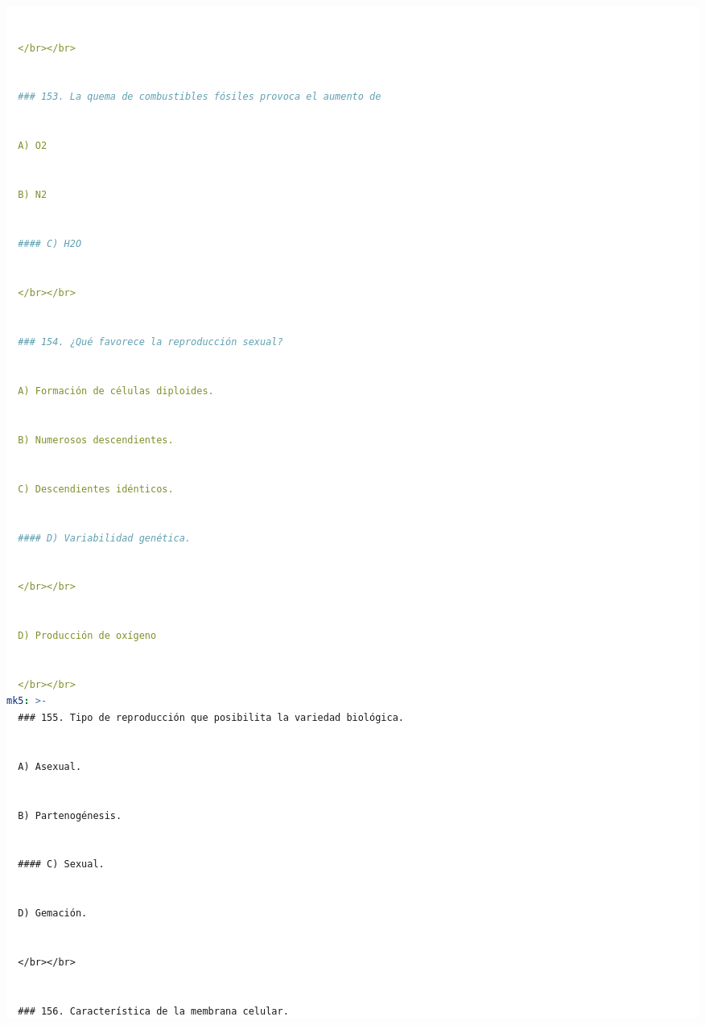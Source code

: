 ```yaml


  </br></br>


  ### 153. La quema de combustibles fósiles provoca el aumento de


  A) O2


  B) N2


  #### C) H2O


  </br></br>


  ### 154. ¿Qué favorece la reproducción sexual?


  A) Formación de células diploides.


  B) Numerosos descendientes.


  C) Descendientes idénticos.


  #### D) Variabilidad genética.


  </br></br>


  D) Producción de oxígeno


  </br></br>
mk5: >-
  ### 155. Tipo de reproducción que posibilita la variedad biológica.


  A) Asexual.


  B) Partenogénesis.


  #### C) Sexual.


  D) Gemación.


  </br></br>


  ### 156. Característica de la membrana celular.

```